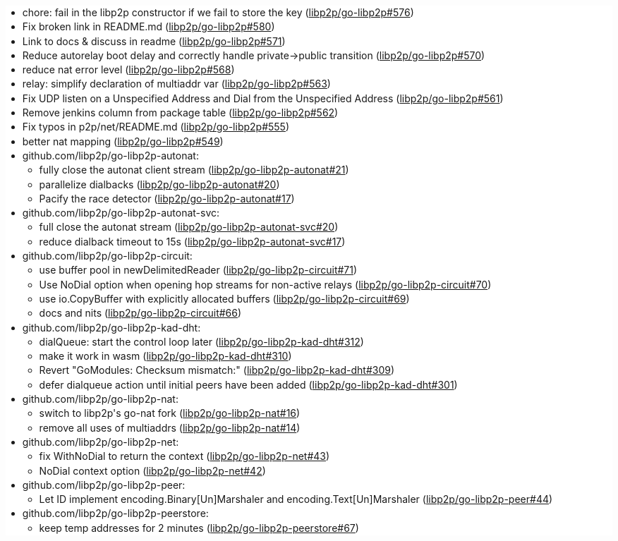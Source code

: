   - chore: fail in the libp2p constructor if we fail to store the key ([libp2p/go-libp2p#576](https://github.com/libp2p/go-libp2p/pull/576))
  - Fix broken link in README.md ([libp2p/go-libp2p#580](https://github.com/libp2p/go-libp2p/pull/580))
  - Link to docs & discuss in readme ([libp2p/go-libp2p#571](https://github.com/libp2p/go-libp2p/pull/571))
  - Reduce autorelay boot delay and correctly handle private->public transition ([libp2p/go-libp2p#570](https://github.com/libp2p/go-libp2p/pull/570))
  - reduce nat error level ([libp2p/go-libp2p#568](https://github.com/libp2p/go-libp2p/pull/568))
  - relay: simplify declaration of multiaddr var ([libp2p/go-libp2p#563](https://github.com/libp2p/go-libp2p/pull/563))
  - Fix UDP listen on a Unspecified Address and Dial from the Unspecified Address ([libp2p/go-libp2p#561](https://github.com/libp2p/go-libp2p/pull/561))
  - Remove jenkins column from package table ([libp2p/go-libp2p#562](https://github.com/libp2p/go-libp2p/pull/562))
  - Fix typos in p2p/net/README.md ([libp2p/go-libp2p#555](https://github.com/libp2p/go-libp2p/pull/555))
  - better nat mapping ([libp2p/go-libp2p#549](https://github.com/libp2p/go-libp2p/pull/549))
- github.com/libp2p/go-libp2p-autonat:
  - fully close the autonat client stream ([libp2p/go-libp2p-autonat#21](https://github.com/libp2p/go-libp2p-autonat/pull/21))
  - parallelize dialbacks ([libp2p/go-libp2p-autonat#20](https://github.com/libp2p/go-libp2p-autonat/pull/20))
  - Pacify the race detector ([libp2p/go-libp2p-autonat#17](https://github.com/libp2p/go-libp2p-autonat/pull/17))
- github.com/libp2p/go-libp2p-autonat-svc:
  - full close the autonat stream ([libp2p/go-libp2p-autonat-svc#20](https://github.com/libp2p/go-libp2p-autonat-svc/pull/20))
  - reduce dialback timeout to 15s ([libp2p/go-libp2p-autonat-svc#17](https://github.com/libp2p/go-libp2p-autonat-svc/pull/17))
- github.com/libp2p/go-libp2p-circuit:
  - use buffer pool in newDelimitedReader ([libp2p/go-libp2p-circuit#71](https://github.com/libp2p/go-libp2p-circuit/pull/71))
  - Use NoDial option when opening hop streams for non-active relays ([libp2p/go-libp2p-circuit#70](https://github.com/libp2p/go-libp2p-circuit/pull/70))
  - use io.CopyBuffer with explicitly allocated buffers ([libp2p/go-libp2p-circuit#69](https://github.com/libp2p/go-libp2p-circuit/pull/69))
  - docs and nits ([libp2p/go-libp2p-circuit#66](https://github.com/libp2p/go-libp2p-circuit/pull/66))
- github.com/libp2p/go-libp2p-kad-dht:
  - dialQueue: start the control loop later ([libp2p/go-libp2p-kad-dht#312](https://github.com/libp2p/go-libp2p-kad-dht/pull/312))
  - make it work in wasm ([libp2p/go-libp2p-kad-dht#310](https://github.com/libp2p/go-libp2p-kad-dht/pull/310))
  - Revert "GoModules: Checksum mismatch:" ([libp2p/go-libp2p-kad-dht#309](https://github.com/libp2p/go-libp2p-kad-dht/pull/309))
  - defer dialqueue action until initial peers have been added ([libp2p/go-libp2p-kad-dht#301](https://github.com/libp2p/go-libp2p-kad-dht/pull/301))
- github.com/libp2p/go-libp2p-nat:
  - switch to libp2p's go-nat fork ([libp2p/go-libp2p-nat#16](https://github.com/libp2p/go-libp2p-nat/pull/16))
  - remove all uses of multiaddrs ([libp2p/go-libp2p-nat#14](https://github.com/libp2p/go-libp2p-nat/pull/14))
- github.com/libp2p/go-libp2p-net:
  - fix WithNoDial to return the context ([libp2p/go-libp2p-net#43](https://github.com/libp2p/go-libp2p-net/pull/43))
  - NoDial context option ([libp2p/go-libp2p-net#42](https://github.com/libp2p/go-libp2p-net/pull/42))
- github.com/libp2p/go-libp2p-peer:
  - Let ID implement encoding.Binary[Un]Marshaler and encoding.Text[Un]Marshaler ([libp2p/go-libp2p-peer#44](https://github.com/libp2p/go-libp2p-peer/pull/44))
- github.com/libp2p/go-libp2p-peerstore:
  - keep temp addresses for 2 minutes ([libp2p/go-libp2p-peerstore#67](https://github.com/libp2p/go-libp2p-peerstore/pull/67))

[secio-bug]: https://github.com/libp2p/go-libp2p/issues/644
[badger-release]: https://blog.dgraph.io/post/releasing-v1.0/
[ipfs/go-ipfs#4498]: https://github.com/ipfs/go-ipfs/issues/4498
[ipfs/interface-go-ipfs-core]: https://github.com/ipfs/interface-go-ipfs-core
[ipfs/go-ipfs-http-client]: https://github.com/ipfs/go-ipfs-http-client
[ipfs/go-ipfs-api]: https://github.com/ipfs/go-ipfs-http-client
[daemon-plugin]: https://github.com/ipfs/go-ipfs/blob/master/docs/plugins.md#daemon